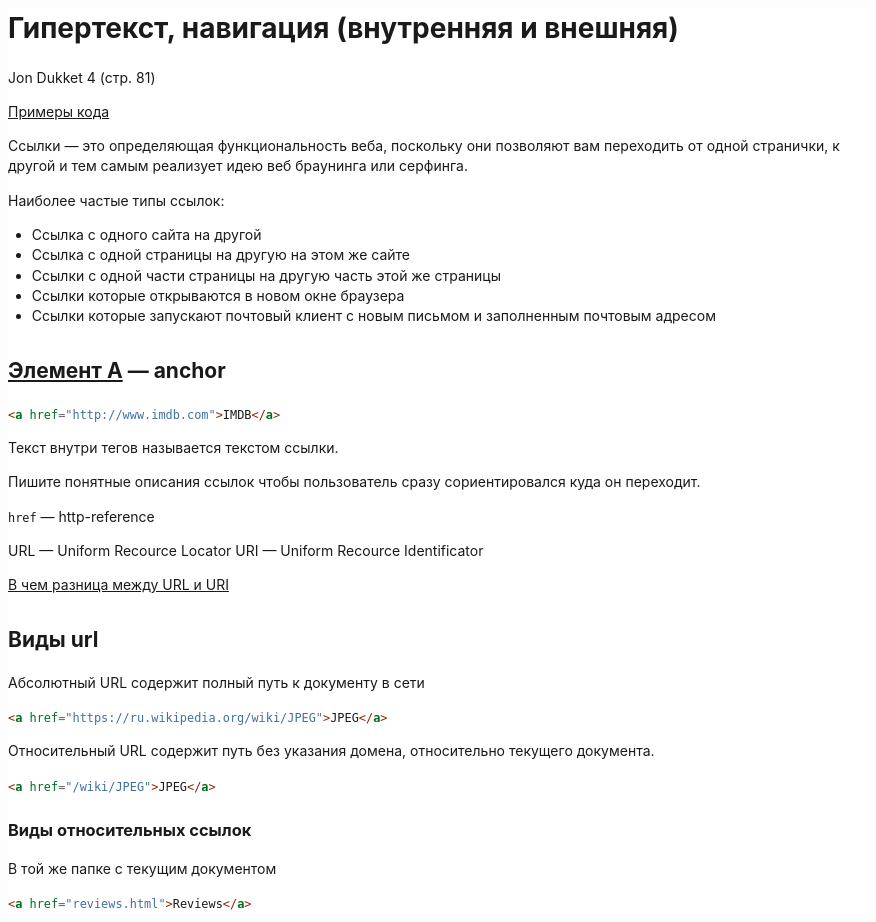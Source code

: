 # Гипертекст, навигация (внутренняя и внешняя)

Jon Dukket 4 (стр. 81)

[Примеры кода](http://www.htmlandcssbook.com/code-samples/)

Ссылки — это определяющая функциональность веба, поскольку они позволяют вам переходить от одной странички, к другой и тем самым реализует идею веб браунинга или серфинга.

Наиболее частые типы ссылок:

- Ссылка с одного сайта на другой
- Ссылка с одной страницы на другую на этом же сайте
- Ссылки с одной части страницы на другую часть этой же страницы
- Ссылки которые открываются в новом окне браузера
- Ссылки которые запускают почтовый клиент с новым письмом и заполненным почтовым адресом

## [Элемент A](https://developer.mozilla.org/ru/docs/Web/HTML/Element/a) — anchor

```html
<a href="http://www.imdb.com">IMDB</a>
```

Текст внутри тегов называется текстом ссылки.

Пишите понятные описания ссылок чтобы пользователь сразу сориентировался куда он переходит.

`href` — http-reference

URL — Uniform Recource Locator
URI — Uniform Recource Identificator

[В чем разница между URL и URI](http://qaru.site/questions/144/what-is-the-difference-between-a-uri-a-url-and-a-urn)

## Виды url

Абсолютный URL содержит полный путь к документу в сети

```html
<a href="https://ru.wikipedia.org/wiki/JPEG">JPEG</a>
```

Относительный URL содержит путь без указания домена, относительно текущего документа.

```html
<a href="/wiki/JPEG">JPEG</a>
```

### Виды относительных ссылок

В той же папке с текущим документом

```html
<a href="reviews.html">Reviews</a>
```
